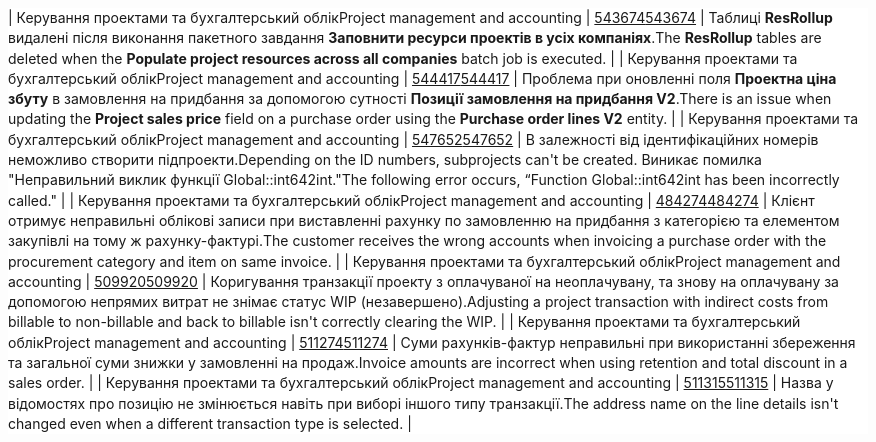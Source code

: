 | <span data-ttu-id="2ca3c-120">Керування проектами та бухгалтерський облік</span><span class="sxs-lookup"><span data-stu-id="2ca3c-120">Project management and accounting</span></span> | [<span data-ttu-id="2ca3c-121">543674</span><span class="sxs-lookup"><span data-stu-id="2ca3c-121">543674</span></span>](https://fix.lcs.dynamics.com/Issue/Details/?bugId=543674) | <span data-ttu-id="2ca3c-122">Таблиці **ResRollup** видалені після виконання пакетного завдання **Заповнити ресурси проектів в усіх компаніях**.</span><span class="sxs-lookup"><span data-stu-id="2ca3c-122">The **ResRollup** tables are deleted when the **Populate project resources across all companies** batch job is executed.</span></span>                                                                          |
| <span data-ttu-id="2ca3c-123">Керування проектами та бухгалтерський облік</span><span class="sxs-lookup"><span data-stu-id="2ca3c-123">Project management and accounting</span></span> | [<span data-ttu-id="2ca3c-124">544417</span><span class="sxs-lookup"><span data-stu-id="2ca3c-124">544417</span></span>](https://fix.lcs.dynamics.com/Issue/Details/?bugId=544417) | <span data-ttu-id="2ca3c-125">Проблема при оновленні поля **Проектна ціна збуту** в замовлення на придбання за допомогою сутності **Позиції замовлення на придбання V2**.</span><span class="sxs-lookup"><span data-stu-id="2ca3c-125">There is an issue when updating the **Project sales price** field on a purchase order using the **Purchase order lines V2** entity.</span></span>                                                                           |
| <span data-ttu-id="2ca3c-126">Керування проектами та бухгалтерський облік</span><span class="sxs-lookup"><span data-stu-id="2ca3c-126">Project management and accounting</span></span> | [<span data-ttu-id="2ca3c-127">547652</span><span class="sxs-lookup"><span data-stu-id="2ca3c-127">547652</span></span>](https://fix.lcs.dynamics.com/Issue/Details/?bugId=547652) | <span data-ttu-id="2ca3c-128">В залежності від ідентифікаційних номерів неможливо створити підпроекти.</span><span class="sxs-lookup"><span data-stu-id="2ca3c-128">Depending on the ID numbers, subprojects can't be created.</span></span>   <span data-ttu-id="2ca3c-129">Виникає помилка "Неправильний виклик функції Global::int642int."</span><span class="sxs-lookup"><span data-stu-id="2ca3c-129">The following error occurs, “Function Global::int642int has been incorrectly called."</span></span>                                         |
| <span data-ttu-id="2ca3c-130">Керування проектами та бухгалтерський облік</span><span class="sxs-lookup"><span data-stu-id="2ca3c-130">Project management and accounting</span></span> | [<span data-ttu-id="2ca3c-131">484274</span><span class="sxs-lookup"><span data-stu-id="2ca3c-131">484274</span></span>](https://fix.lcs.dynamics.com/Issue/Details/?bugId=484274) | <span data-ttu-id="2ca3c-132">Клієнт отримує неправильні облікові записи при виставленні рахунку по замовленню на придбання з категорією та елементом закупівлі на тому ж рахунку-фактурі.</span><span class="sxs-lookup"><span data-stu-id="2ca3c-132">The customer receives the wrong accounts when invoicing a purchase order with the procurement category and item on same invoice.</span></span>                                                                      |
| <span data-ttu-id="2ca3c-133">Керування проектами та бухгалтерський облік</span><span class="sxs-lookup"><span data-stu-id="2ca3c-133">Project management and accounting</span></span> | [<span data-ttu-id="2ca3c-134">509920</span><span class="sxs-lookup"><span data-stu-id="2ca3c-134">509920</span></span>](https://fix.lcs.dynamics.com/Issue/Details/?bugId=509920) | <span data-ttu-id="2ca3c-135">Коригування транзакції проекту з оплачуваної на неоплачувану, та знову на оплачувану за допомогою непрямих витрат не знімає статус WIP (незавершено).</span><span class="sxs-lookup"><span data-stu-id="2ca3c-135">Adjusting a project transaction with indirect costs from billable to   non-billable and back to billable isn't correctly clearing the WIP.</span></span>                                       |
| <span data-ttu-id="2ca3c-136">Керування проектами та бухгалтерський облік</span><span class="sxs-lookup"><span data-stu-id="2ca3c-136">Project management and accounting</span></span> | [<span data-ttu-id="2ca3c-137">511274</span><span class="sxs-lookup"><span data-stu-id="2ca3c-137">511274</span></span>](https://fix.lcs.dynamics.com/Issue/Details/?bugId=511274) | <span data-ttu-id="2ca3c-138">Суми рахунків-фактур неправильні при використанні збереження та загальної суми знижки у замовленні на продаж.</span><span class="sxs-lookup"><span data-stu-id="2ca3c-138">Invoice amounts are incorrect when using retention and total discount in a sales order.</span></span>                                                                                          |
| <span data-ttu-id="2ca3c-139">Керування проектами та бухгалтерський облік</span><span class="sxs-lookup"><span data-stu-id="2ca3c-139">Project management and accounting</span></span> | [<span data-ttu-id="2ca3c-140">511315</span><span class="sxs-lookup"><span data-stu-id="2ca3c-140">511315</span></span>](https://fix.lcs.dynamics.com/Issue/Details/?bugId=511315) | <span data-ttu-id="2ca3c-141">Назва у відомостях про позицію не змінюється навіть при виборі іншого типу транзакції.</span><span class="sxs-lookup"><span data-stu-id="2ca3c-141">The address name on the line details isn't changed even when a different transaction type is selected.</span></span>                                                                           |